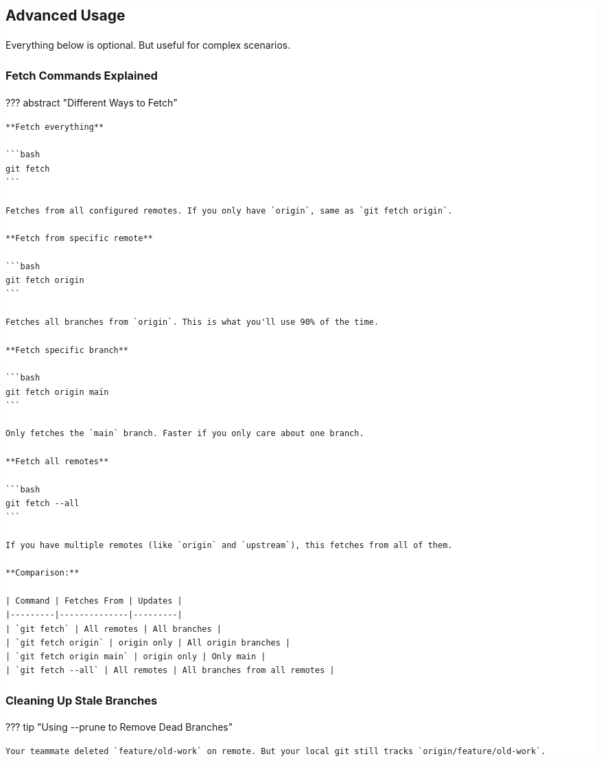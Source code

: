 

## Advanced Usage

Everything below is optional. But useful for complex scenarios.

### Fetch Commands Explained

??? abstract "Different Ways to Fetch"
    
    **Fetch everything**
    
    ```bash
    git fetch
    ```
    
    Fetches from all configured remotes. If you only have `origin`, same as `git fetch origin`.
    
    **Fetch from specific remote**
    
    ```bash
    git fetch origin
    ```
    
    Fetches all branches from `origin`. This is what you'll use 90% of the time.
    
    **Fetch specific branch**
    
    ```bash
    git fetch origin main
    ```
    
    Only fetches the `main` branch. Faster if you only care about one branch.
    
    **Fetch all remotes**
    
    ```bash
    git fetch --all
    ```
    
    If you have multiple remotes (like `origin` and `upstream`), this fetches from all of them.
    
    **Comparison:**
    
    | Command | Fetches From | Updates |
    |---------|--------------|---------|
    | `git fetch` | All remotes | All branches |
    | `git fetch origin` | origin only | All origin branches |
    | `git fetch origin main` | origin only | Only main |
    | `git fetch --all` | All remotes | All branches from all remotes |

### Cleaning Up Stale Branches

??? tip "Using --prune to Remove Dead Branches"
    
    Your teammate deleted `feature/old-work` on remote. But your local git still tracks `origin/feature/old-work`.
    